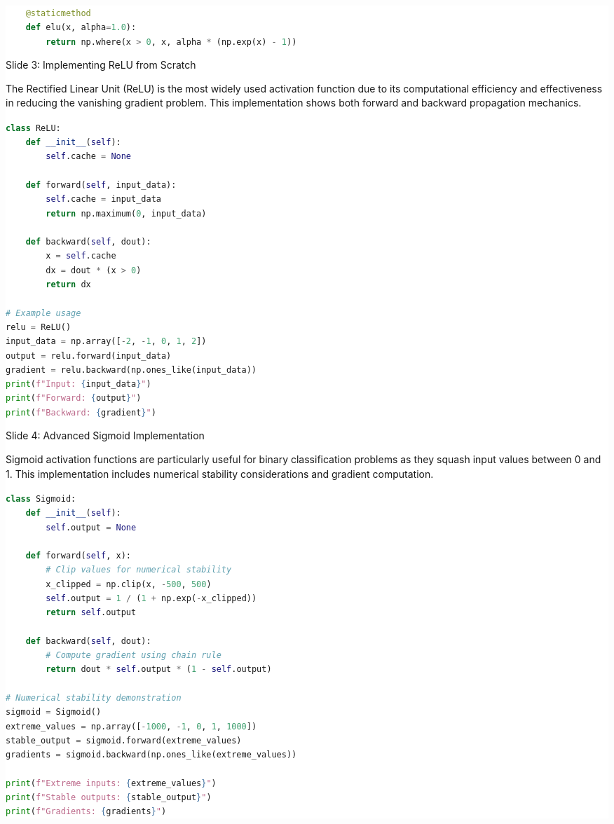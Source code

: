 ```python
    @staticmethod
    def elu(x, alpha=1.0):
        return np.where(x > 0, x, alpha * (np.exp(x) - 1))
```

Slide 3: Implementing ReLU from Scratch

The Rectified Linear Unit (ReLU) is the most widely used activation function due to its computational efficiency and effectiveness in reducing the vanishing gradient problem. This implementation shows both forward and backward propagation mechanics.

```python
class ReLU:
    def __init__(self):
        self.cache = None
    
    def forward(self, input_data):
        self.cache = input_data
        return np.maximum(0, input_data)
    
    def backward(self, dout):
        x = self.cache
        dx = dout * (x > 0)
        return dx

# Example usage
relu = ReLU()
input_data = np.array([-2, -1, 0, 1, 2])
output = relu.forward(input_data)
gradient = relu.backward(np.ones_like(input_data))
print(f"Input: {input_data}")
print(f"Forward: {output}")
print(f"Backward: {gradient}")
```

Slide 4: Advanced Sigmoid Implementation

Sigmoid activation functions are particularly useful for binary classification problems as they squash input values between 0 and 1. This implementation includes numerical stability considerations and gradient computation.

```python
class Sigmoid:
    def __init__(self):
        self.output = None
    
    def forward(self, x):
        # Clip values for numerical stability
        x_clipped = np.clip(x, -500, 500)
        self.output = 1 / (1 + np.exp(-x_clipped))
        return self.output
    
    def backward(self, dout):
        # Compute gradient using chain rule
        return dout * self.output * (1 - self.output)

# Numerical stability demonstration
sigmoid = Sigmoid()
extreme_values = np.array([-1000, -1, 0, 1, 1000])
stable_output = sigmoid.forward(extreme_values)
gradients = sigmoid.backward(np.ones_like(extreme_values))

print(f"Extreme inputs: {extreme_values}")
print(f"Stable outputs: {stable_output}")
print(f"Gradients: {gradients}")
```
